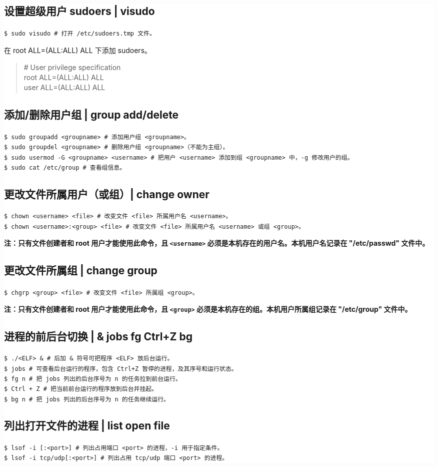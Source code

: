 ## 设置超级用户 sudoers | visudo

```shell
$ sudo visudo # 打开 /etc/sudoers.tmp 文件。
```

在 root ALL=(ALL:ALL) ALL 下添加 sudoers。

> \# User privilege specification<br>
> root ALL=(ALL:ALL) ALL<br>
> user ALL=(ALL:ALL) ALL

## 添加/删除用户组 | group add/delete

```shell
$ sudo groupadd <groupname> # 添加用户组 <groupname>。
$ sudo groupdel <groupname> # 删除用户组 <groupname>（不能为主组）。
$ sudo usermod -G <groupname> <username> # 把用户 <username> 添加到组 <groupname> 中，-g 修改用户的组。
$ sudo cat /etc/group # 查看组信息。
```

## 更改文件所属用户（或组）| change owner

```shell
$ chown <username> <file> # 改变文件 <file> 所属用户名 <username>。
$ chown <username>:<group> <file> # 改变文件 <file> 所属用户名 <username> 或组 <group>。
```

**注：只有文件创建者和 root 用户才能使用此命令，且 `<username>` 必须是本机存在的用户名。本机用户名记录在 "/etc/passwd" 文件中。**

## 更改文件所属组 | change group

```shell
$ chgrp <group> <file> # 改变文件 <file> 所属组 <group>。
```

**注：只有文件创建者和 root 用户才能使用此命令，且 `<group>` 必须是本机存在的组。本机用户所属组记录在 "/etc/group" 文件中。**

## 进程的前后台切换 | & jobs fg Ctrl+Z bg

```shell
$ ./<ELF> & # 后加 & 符号可把程序 <ELF> 放后台运行。
$ jobs # 可查看后台运行的程序，包含 Ctrl+Z 暂停的进程，及其序号和运行状态。
$ fg n # 把 jobs 列出的后台序号为 n 的任务拉到前台运行。
$ Ctrl + Z # 把当前前台运行的程序放到后台并挂起。
$ bg n # 把 jobs 列出的后台序号为 n 的任务继续运行。
```

## 列出打开文件的进程 | list open file

```shell
$ lsof -i [:<port>] # 列出占用端口 <port> 的进程，-i 用于指定条件。
$ lsof -i tcp/udp[:<port>] # 列出占用 tcp/udp 端口 <port> 的进程。
```
